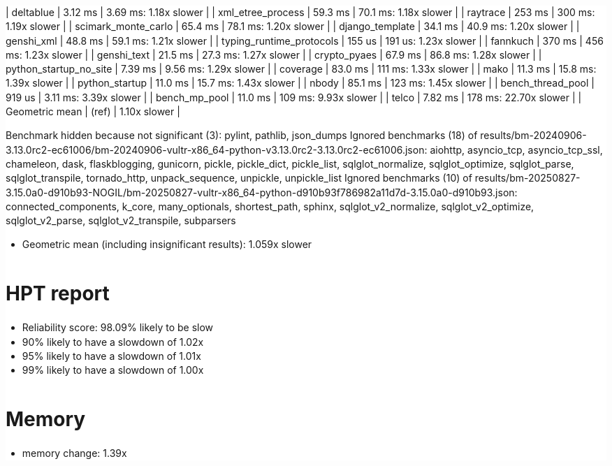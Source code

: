 | deltablue                  | 3.12 ms                                                      | 3.69 ms: 1.18x slower                                                 |
| xml_etree_process          | 59.3 ms                                                      | 70.1 ms: 1.18x slower                                                 |
| raytrace                   | 253 ms                                                       | 300 ms: 1.19x slower                                                  |
| scimark_monte_carlo        | 65.4 ms                                                      | 78.1 ms: 1.20x slower                                                 |
| django_template            | 34.1 ms                                                      | 40.9 ms: 1.20x slower                                                 |
| genshi_xml                 | 48.8 ms                                                      | 59.1 ms: 1.21x slower                                                 |
| typing_runtime_protocols   | 155 us                                                       | 191 us: 1.23x slower                                                  |
| fannkuch                   | 370 ms                                                       | 456 ms: 1.23x slower                                                  |
| genshi_text                | 21.5 ms                                                      | 27.3 ms: 1.27x slower                                                 |
| crypto_pyaes               | 67.9 ms                                                      | 86.8 ms: 1.28x slower                                                 |
| python_startup_no_site     | 7.39 ms                                                      | 9.56 ms: 1.29x slower                                                 |
| coverage                   | 83.0 ms                                                      | 111 ms: 1.33x slower                                                  |
| mako                       | 11.3 ms                                                      | 15.8 ms: 1.39x slower                                                 |
| python_startup             | 11.0 ms                                                      | 15.7 ms: 1.43x slower                                                 |
| nbody                      | 85.1 ms                                                      | 123 ms: 1.45x slower                                                  |
| bench_thread_pool          | 919 us                                                       | 3.11 ms: 3.39x slower                                                 |
| bench_mp_pool              | 11.0 ms                                                      | 109 ms: 9.93x slower                                                  |
| telco                      | 7.82 ms                                                      | 178 ms: 22.70x slower                                                 |
| Geometric mean             | (ref)                                                        | 1.10x slower                                                          |

Benchmark hidden because not significant (3): pylint, pathlib, json_dumps
Ignored benchmarks (18) of results/bm-20240906-3.13.0rc2-ec61006/bm-20240906-vultr-x86_64-python-v3.13.0rc2-3.13.0rc2-ec61006.json: aiohttp, asyncio_tcp, asyncio_tcp_ssl, chameleon, dask, flaskblogging, gunicorn, pickle, pickle_dict, pickle_list, sqlglot_normalize, sqlglot_optimize, sqlglot_parse, sqlglot_transpile, tornado_http, unpack_sequence, unpickle, unpickle_list
Ignored benchmarks (10) of results/bm-20250827-3.15.0a0-d910b93-NOGIL/bm-20250827-vultr-x86_64-python-d910b93f786982a11d7d-3.15.0a0-d910b93.json: connected_components, k_core, many_optionals, shortest_path, sphinx, sqlglot_v2_normalize, sqlglot_v2_optimize, sqlglot_v2_parse, sqlglot_v2_transpile, subparsers

- Geometric mean (including insignificant results): 1.059x slower

# HPT report

- Reliability score: 98.09% likely to be slow
- 90% likely to have a slowdown of 1.02x
- 95% likely to have a slowdown of 1.01x
- 99% likely to have a slowdown of 1.00x

# Memory
- memory change: 1.39x